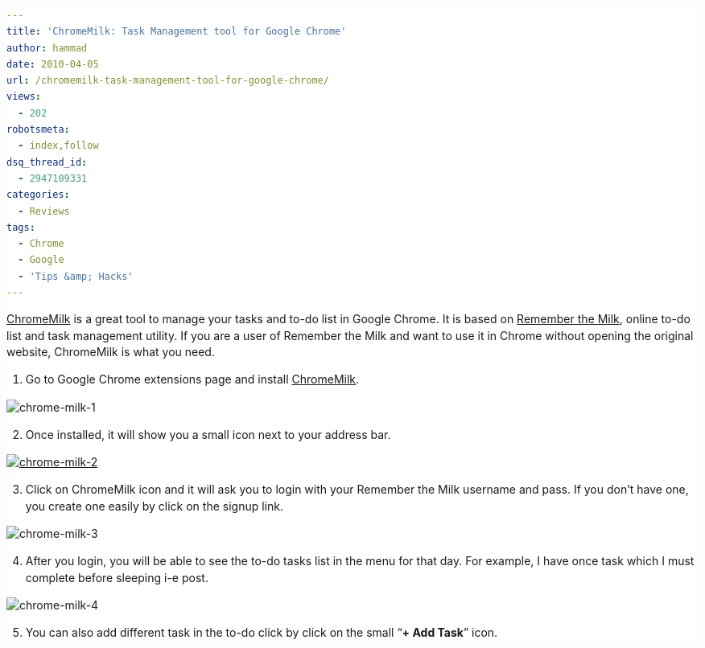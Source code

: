 ```yaml
---
title: 'ChromeMilk: Task Management tool for Google Chrome'
author: hammad
date: 2010-04-05
url: /chromemilk-task-management-tool-for-google-chrome/
views:
  - 202
robotsmeta:
  - index,follow
dsq_thread_id:
  - 2947109331
categories:
  - Reviews
tags:
  - Chrome
  - Google
  - 'Tips &amp; Hacks'
---
```

<a href="https://chrome.google.com/extensions/detail/chieodlkhimccchlojdmiondhiggkhmf" onclick="_gaq.push(['_trackEvent', 'outbound-article', 'https://chrome.google.com/extensions/detail/chieodlkhimccchlojdmiondhiggkhmf', 'ChromeMilk']);" >ChromeMilk</a> is a great tool to manage your tasks and to-do list in Google Chrome. It is based on <a href="http://www.rememberthemilk.com/" onclick="_gaq.push(['_trackEvent', 'outbound-article', 'http://www.rememberthemilk.com/', 'Remember the Milk']);" >Remember the Milk</a>, online to-do list and task management utility. If you are a user of Remember the Milk and want to use it in Chrome without opening the original website, ChromeMilk is what you need.



1. Go to Google Chrome extensions page and install <a href="https://chrome.google.com/extensions/detail/chieodlkhimccchlojdmiondhiggkhmf" onclick="_gaq.push(['_trackEvent', 'outbound-article', 'https://chrome.google.com/extensions/detail/chieodlkhimccchlojdmiondhiggkhmf', 'ChromeMilk']);" >ChromeMilk</a>.

<img class="wp-image-51321" style="float: none;margin-left: auto;margin-right: auto;border-width: 0px" src="http://cdn.devilsworkshop.org/files/2010/04/chromemilk1.png" border="0" alt="chrome-milk-1" width="540" height="157" />

2. Once installed, it will show you a small icon next to your address bar.

[<img style="float: none;margin-left: auto;margin-right: auto;border-width: 0px" src="http://cdn.devilsworkshop.org/files/2010/04/chromemilk2_thumb.png" border="0" alt="chrome-milk-2" width="499" height="150" />][1]

3. Click on ChromeMilk icon and it will ask you to login with your Remember the Milk username and pass. If you don’t have one, you create one easily by click on the signup link.

<img style="float: none;margin-left: auto;margin-right: auto;border-width: 0px" src="http://cdn.devilsworkshop.org/files/2010/04/chromemilk3.png" border="0" alt="chrome-milk-3" width="444" height="385" />

4. After you login, you will be able to see the to-do tasks list in the menu for that day. For example, I have once task which I must complete before sleeping i-e post.

<img style="float: none;margin-left: auto;margin-right: auto;border-width: 0px" src="http://cdn.devilsworkshop.org/files/2010/04/chromemilk4.png" border="0" alt="chrome-milk-4" width="449" height="494" />

5. You can also add different task in the to-do click by click on the small “**+ Add Task**” icon.


 [1]: http://cdn.devilsworkshop.org/files/2010/04/chromemilk2.png